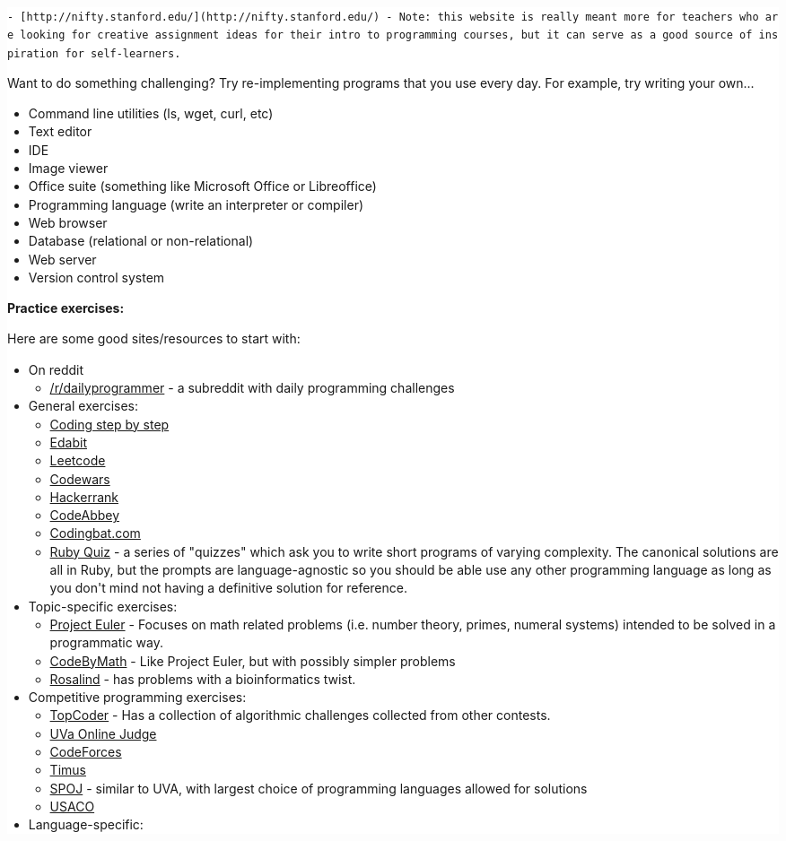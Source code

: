     - [http://nifty.stanford.edu/](http://nifty.stanford.edu/) - Note: this website is really meant more for teachers who are looking for creative assignment ideas for their intro to programming courses, but it can serve as a good source of inspiration for self-learners.

Want to do something challenging? Try re-implementing programs that you use every day. For example, try writing your own...

- Command line utilities (ls, wget, curl, etc)
- Text editor
- IDE
- Image viewer
- Office suite (something like Microsoft Office or Libreoffice)
- Programming language (write an interpreter or compiler)
- Web browser
- Database (relational or non-relational)
- Web server
- Version control system

**Practice exercises:**

Here are some good sites/resources to start with:

- On reddit
    - [/r/dailyprogrammer](https://www.reddit.com/r/dailyprogrammer) - a subreddit with daily programming challenges
- General exercises:
    - [Coding step by step](https://www.codestepbystep.com/)
    - [Edabit](https://edabit.com/)
    - [Leetcode](https://leetcode.com/)
    - [Codewars](https://www.codewars.com/)
    - [Hackerrank](https://www.hackerrank.com/)
    - [CodeAbbey](http://www.codeabbey.com/)
    - [Codingbat.com](http://codingbat.com/)
    - [Ruby Quiz](http://rubyquiz.com/) - a series of "quizzes" which ask you to write short programs of varying complexity. The canonical solutions are all in Ruby, but the prompts are language-agnostic so you should be able use any other programming language as long as you don't mind not having a definitive solution for reference.
- Topic-specific exercises:
    - [Project Euler](http://projecteuler.net/) - Focuses on math related problems (i.e. number theory, primes, numeral systems) intended to be solved in a programmatic way.
    - [CodeByMath](http://www.codebymath.com/index.php/welcome/challenges) - Like Project Euler, but with possibly simpler problems
    - [Rosalind](http://rosalind.info/) - has problems with a bioinformatics twist.
- Competitive programming exercises:
    - [TopCoder](https://www.topcoder.com/tc?module=ProblemArchive) - Has a collection of algorithmic challenges collected from other contests.
    - [UVa Online Judge](http://uva.onlinejudge.org/)
    - [CodeForces](http://codeforces.com/)
    - [Timus](http://acm.timus.ru/)
    - [SPOJ](http://spoj.pl/) - similar to UVA, with largest choice of programming languages allowed for solutions
    - [USACO](http://usaco.org/)
- Language-specific:
    